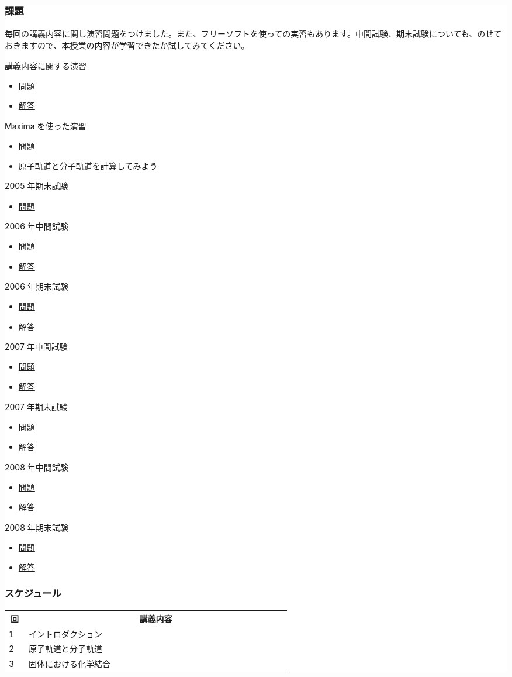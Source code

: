 ### 課題

毎回の講義内容に関し演習問題をつけました。また、フリーソフトを使っての実習もあります。中間試験、期末試験についても、のせておきますので、本授業の内容が学習できたか試してみてください。

講義内容に関する演習

- [問題](https://ocw.nagoya-u.jp/files/109/exercises.pdf)

- [解答](https://ocw.nagoya-u.jp/files/109/exercises_answers.pdf)

Maxima を使った演習

- [問題](https://ocw.nagoya-u.jp/files/109/Maxima_exercises.pdf)

- [原子軌道と分子軌道を計算してみよう](https://ocw.nagoya-u.jp/files/109/orbital.pdf)

2005 年期末試験

- [問題](https://ocw.nagoya-u.jp/files/109/2005sem_exam.pdf)

2006 年中間試験

- [問題](https://ocw.nagoya-u.jp/files/109/2006mid_exam.pdf)

- [解答](https://ocw.nagoya-u.jp/files/109/2006mid_exam_ans.pdf)

2006 年期末試験

- [問題](https://ocw.nagoya-u.jp/files/109/2006sem_exam.pdf)

- [解答](https://ocw.nagoya-u.jp/files/109/2006sem_exam_ans.pdf)

2007 年中間試験

- [問題](https://ocw.nagoya-u.jp/files/109/2007mid_exam.pdf)

- [解答](https://ocw.nagoya-u.jp/files/109/2007mid_exam_ans.pdf)

2007 年期末試験

- [問題](https://ocw.nagoya-u.jp/files/109/2007sem_exam.pdf)

- [解答](https://ocw.nagoya-u.jp/files/109/2007sem_exam_ans.pdf)

2008 年中間試験

- [問題](https://ocw.nagoya-u.jp/files/109/2008mid_exam.pdf)

- [解答](https://ocw.nagoya-u.jp/files/109/2008mid_exam_ans.pdf)

2008 年期末試験

- [問題](https://ocw.nagoya-u.jp/files/109/2008sem_exam.pdf)

- [解答](https://ocw.nagoya-u.jp/files/109/2008sem_exam_ans.pdf)

<h3>スケジュール</h3>
<table class="basic" width="455">
<tr>
<th width="20" class="center">回</th>
<th width="435" class="center">講義内容</th>
</tr>
<tr>
<td width="20" class="center">1</td>
<td width="435">イントロダクション</td>
</tr>
<tr>
<td width="20" class="center">2</td>
<td width="435">原子軌道と分子軌道</td>
</tr>
<tr>
<td width="20" class="center">3</td>
<td width="435">固体における化学結合</td>
</tr>
<tr>